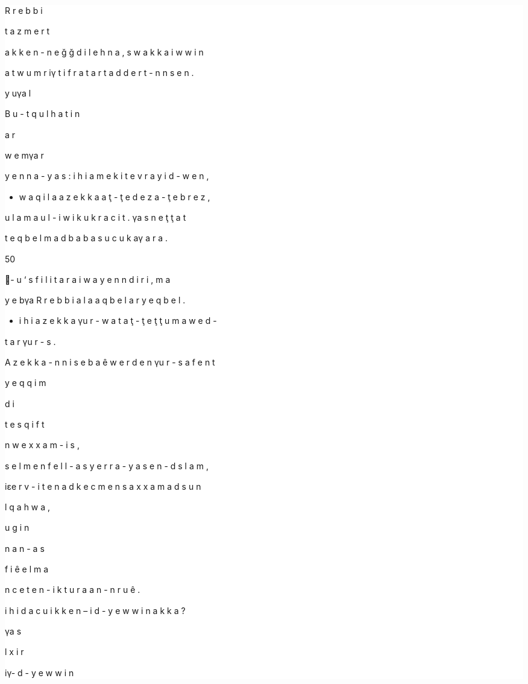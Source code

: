 R r e b b i  

t a z m e r t  

a k k e n - n e ğ ğ   d i   l e h n a , s   w a k k a   i   w w i n  

a t   w u m r iγ  t i f r a t   a r   t a d d e r t - n n s e n .  

y uγa l  

B u - t q u l h a t i n  

a r  

w e mγa r  

y e n n a - y a s :   i h i   a m e k   i   t e v r a   y i d - w e n ,    

-   w a q i l a   a z e k k a   a ţ - ţ e d e z   a - ţ e b r e z ,  

u l a m a   u l - i w   i k u k r a   c i t .   γa s   n e ţ ţ a t  

t e q b e l   m a   d   b a b a s   u   c u k aγ  a r a .  

  50

-   u   ‘ s f i l i t   a r a   i   w a y e n   n   d i r i ,   m a  

y e bγa   R r e b b i   a l a   a q b e l   a r   y e q b e l .  

-   i h i   a z e k k a   γu r - w a t   a ţ - ţ e ţ ţ u m   a w e d -

t   a r  γu r - s .  

A z e k k a - n n i   s e b a ê   w e r d e n  γu r - s   a f e n t  

y e q q i m  

d i  

t e s q i f t  

n   w e x x a m - i s ,  

s e l m e n   f e l l - a s   y e r r a - y a s e n - d   s l a m ,  

iεe r v - i t e n   a d   k e c m e n   s   a x x a m   a d   s u n  

l q a h w a ,  

u g i n  

n a n - a s  

f i ê e l   m a  

n c e t e n - i k   t u r a   a n - n r u ê .  

i h i   d   a c u   i k k e n   – i d - y e w w i n   a k k a   ?    

γa s  

l x i r  

iγ- d - y e w w i n  
